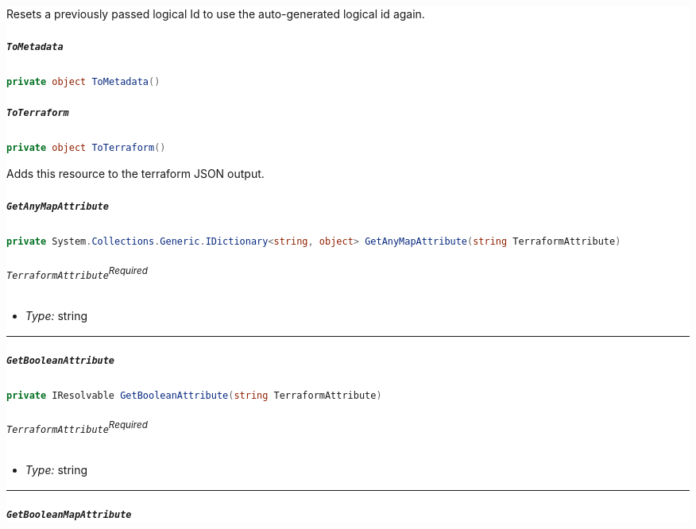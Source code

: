 Resets a previously passed logical Id to use the auto-generated logical id again.

##### `ToMetadata` <a name="ToMetadata" id="@cdktf/provider-github.dataGithubRepositoryWebhooks.DataGithubRepositoryWebhooks.toMetadata"></a>

```csharp
private object ToMetadata()
```

##### `ToTerraform` <a name="ToTerraform" id="@cdktf/provider-github.dataGithubRepositoryWebhooks.DataGithubRepositoryWebhooks.toTerraform"></a>

```csharp
private object ToTerraform()
```

Adds this resource to the terraform JSON output.

##### `GetAnyMapAttribute` <a name="GetAnyMapAttribute" id="@cdktf/provider-github.dataGithubRepositoryWebhooks.DataGithubRepositoryWebhooks.getAnyMapAttribute"></a>

```csharp
private System.Collections.Generic.IDictionary<string, object> GetAnyMapAttribute(string TerraformAttribute)
```

###### `TerraformAttribute`<sup>Required</sup> <a name="TerraformAttribute" id="@cdktf/provider-github.dataGithubRepositoryWebhooks.DataGithubRepositoryWebhooks.getAnyMapAttribute.parameter.terraformAttribute"></a>

- *Type:* string

---

##### `GetBooleanAttribute` <a name="GetBooleanAttribute" id="@cdktf/provider-github.dataGithubRepositoryWebhooks.DataGithubRepositoryWebhooks.getBooleanAttribute"></a>

```csharp
private IResolvable GetBooleanAttribute(string TerraformAttribute)
```

###### `TerraformAttribute`<sup>Required</sup> <a name="TerraformAttribute" id="@cdktf/provider-github.dataGithubRepositoryWebhooks.DataGithubRepositoryWebhooks.getBooleanAttribute.parameter.terraformAttribute"></a>

- *Type:* string

---

##### `GetBooleanMapAttribute` <a name="GetBooleanMapAttribute" id="@cdktf/provider-github.dataGithubRepositoryWebhooks.DataGithubRepositoryWebhooks.getBooleanMapAttribute"></a>
